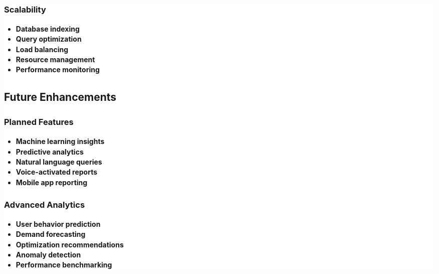 ### Scalability

- **Database indexing**
- **Query optimization**
- **Load balancing**
- **Resource management**
- **Performance monitoring**

## Future Enhancements

### Planned Features

- **Machine learning insights**
- **Predictive analytics**
- **Natural language queries**
- **Voice-activated reports**
- **Mobile app reporting**

### Advanced Analytics

- **User behavior prediction**
- **Demand forecasting**
- **Optimization recommendations**
- **Anomaly detection**
- **Performance benchmarking**
